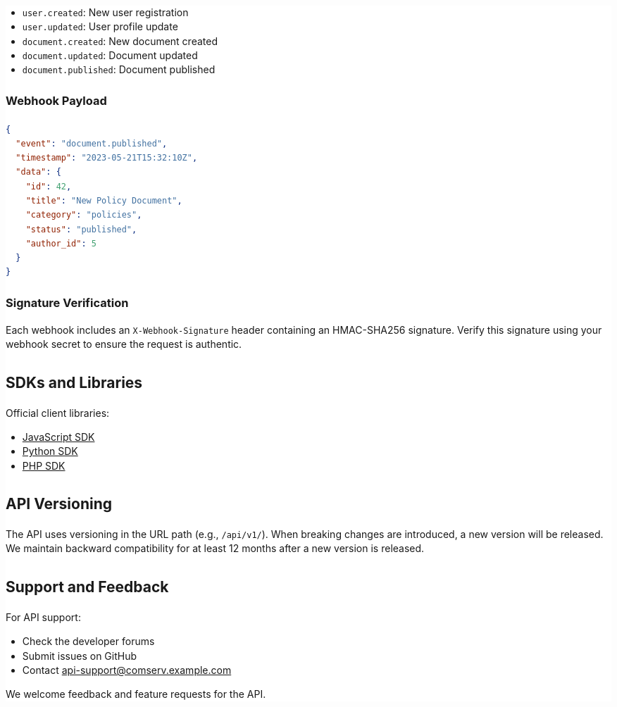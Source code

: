 - `user.created`: New user registration
- `user.updated`: User profile update
- `document.created`: New document created
- `document.updated`: Document updated
- `document.published`: Document published

### Webhook Payload

```json
{
  "event": "document.published",
  "timestamp": "2023-05-21T15:32:10Z",
  "data": {
    "id": 42,
    "title": "New Policy Document",
    "category": "policies",
    "status": "published",
    "author_id": 5
  }
}
```

### Signature Verification

Each webhook includes an `X-Webhook-Signature` header containing an HMAC-SHA256 signature. Verify this signature using your webhook secret to ensure the request is authentic.

## SDKs and Libraries

Official client libraries:
- [JavaScript SDK](https://github.com/comserv/comserv-js)
- [Python SDK](https://github.com/comserv/comserv-python)
- [PHP SDK](https://github.com/comserv/comserv-php)

## API Versioning

The API uses versioning in the URL path (e.g., `/api/v1/`). When breaking changes are introduced, a new version will be released. We maintain backward compatibility for at least 12 months after a new version is released.

## Support and Feedback

For API support:
- Check the developer forums
- Submit issues on GitHub
- Contact api-support@comserv.example.com

We welcome feedback and feature requests for the API.